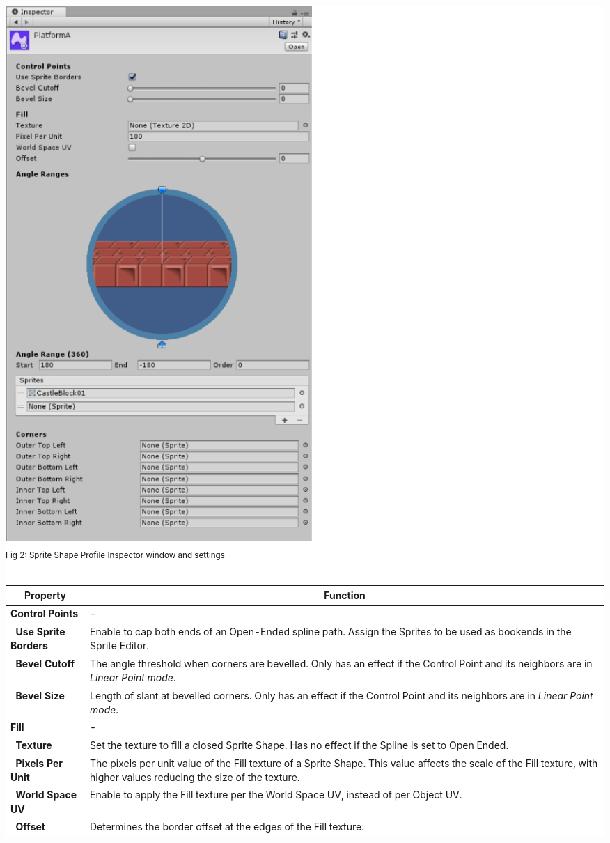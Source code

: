 ![SpriteShape Profile window](images/2D_SpriteShape_4.png)
<br><sub>Fig 2: Sprite Shape Profile Inspector window and settings</sub>
<br><br>

|**Property**|**Function**|
| --- | --- |
|**Control Points**|-|
|&nbsp;&nbsp;**Use Sprite Borders**|Enable to cap both ends of an Open-Ended spline path. Assign the Sprites to be used as bookends in the Sprite Editor.|
|&nbsp;&nbsp;**Bevel Cutoff**|The angle threshold when corners are bevelled. Only has an effect if the Control Point and its neighbors are in *Linear Point mode*.|
|&nbsp;&nbsp;**Bevel Size**|Length of slant at bevelled corners. Only has an effect if the Control Point and its neighbors are in *Linear Point mode*.|
|**Fill**|-|
|&nbsp;&nbsp;**Texture**|Set the texture to fill a closed Sprite Shape. Has no effect if the Spline is set to Open Ended.|
|&nbsp;&nbsp;**Pixels Per Unit**|The pixels per unit value of the Fill texture of a Sprite Shape. This value affects the scale of the Fill texture, with higher values reducing the size of the texture.|
|&nbsp;&nbsp;**World Space UV**|Enable to apply the Fill texture per the World Space UV, instead of per Object UV.|
|&nbsp;&nbsp;**Offset**|Determines the border offset at the edges of the Fill texture.|